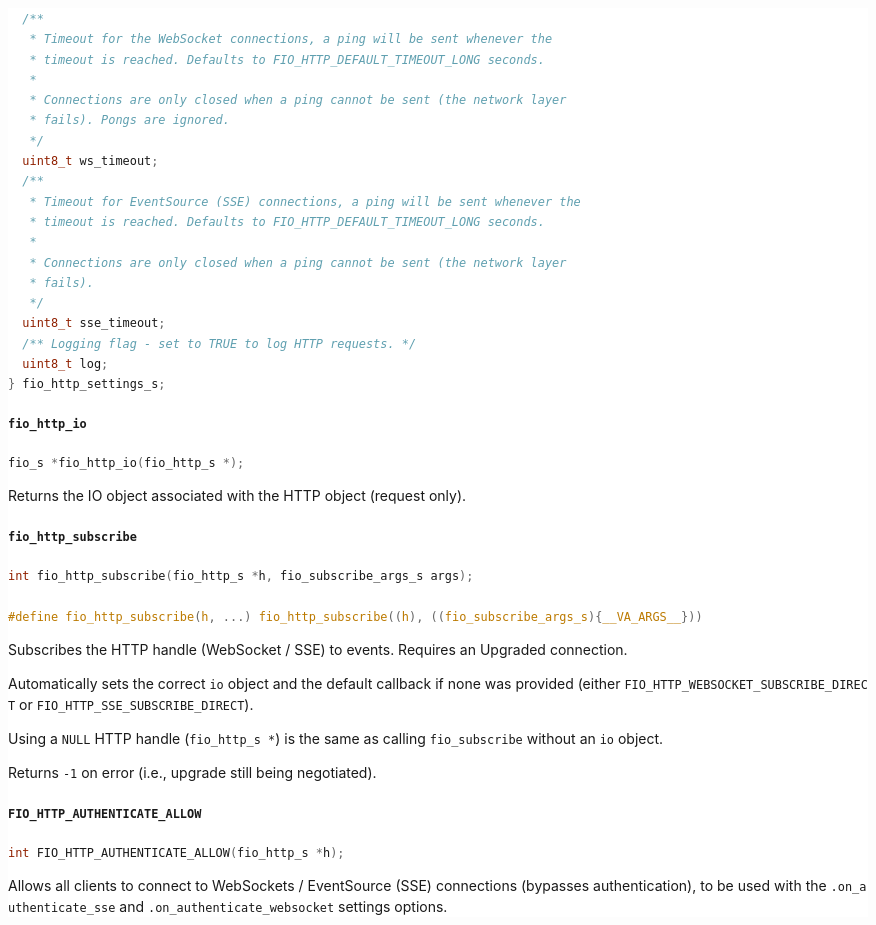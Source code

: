 ```c
  /**
   * Timeout for the WebSocket connections, a ping will be sent whenever the
   * timeout is reached. Defaults to FIO_HTTP_DEFAULT_TIMEOUT_LONG seconds.
   *
   * Connections are only closed when a ping cannot be sent (the network layer
   * fails). Pongs are ignored.
   */
  uint8_t ws_timeout;
  /**
   * Timeout for EventSource (SSE) connections, a ping will be sent whenever the
   * timeout is reached. Defaults to FIO_HTTP_DEFAULT_TIMEOUT_LONG seconds.
   *
   * Connections are only closed when a ping cannot be sent (the network layer
   * fails).
   */
  uint8_t sse_timeout;
  /** Logging flag - set to TRUE to log HTTP requests. */
  uint8_t log;
} fio_http_settings_s;
```

#### `fio_http_io`

```c
fio_s *fio_http_io(fio_http_s *);
```

Returns the IO object associated with the HTTP object (request only).

#### `fio_http_subscribe`

```c
int fio_http_subscribe(fio_http_s *h, fio_subscribe_args_s args);

#define fio_http_subscribe(h, ...) fio_http_subscribe((h), ((fio_subscribe_args_s){__VA_ARGS__}))
```

Subscribes the HTTP handle (WebSocket / SSE) to events. Requires an Upgraded connection.

Automatically sets the correct `io` object and the default callback if none was provided (either `FIO_HTTP_WEBSOCKET_SUBSCRIBE_DIRECT` or `FIO_HTTP_SSE_SUBSCRIBE_DIRECT`).

Using a `NULL` HTTP handle (`fio_http_s *`) is the same as calling `fio_subscribe` without an `io` object.

Returns `-1` on error (i.e., upgrade still being negotiated).

#### `FIO_HTTP_AUTHENTICATE_ALLOW`

```c
int FIO_HTTP_AUTHENTICATE_ALLOW(fio_http_s *h);
```

Allows all clients to connect to WebSockets / EventSource (SSE) connections (bypasses authentication), to be used with the `.on_authenticate_sse` and `.on_authenticate_websocket` settings options.

